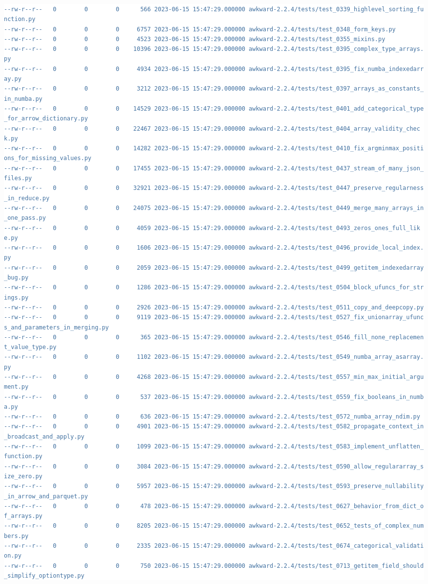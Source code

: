 ```diff
--rw-r--r--   0        0        0      566 2023-06-15 15:47:29.000000 awkward-2.2.4/tests/test_0339_highlevel_sorting_function.py
--rw-r--r--   0        0        0     6757 2023-06-15 15:47:29.000000 awkward-2.2.4/tests/test_0348_form_keys.py
--rw-r--r--   0        0        0     4523 2023-06-15 15:47:29.000000 awkward-2.2.4/tests/test_0355_mixins.py
--rw-r--r--   0        0        0    10396 2023-06-15 15:47:29.000000 awkward-2.2.4/tests/test_0395_complex_type_arrays.py
--rw-r--r--   0        0        0     4934 2023-06-15 15:47:29.000000 awkward-2.2.4/tests/test_0395_fix_numba_indexedarray.py
--rw-r--r--   0        0        0     3212 2023-06-15 15:47:29.000000 awkward-2.2.4/tests/test_0397_arrays_as_constants_in_numba.py
--rw-r--r--   0        0        0    14529 2023-06-15 15:47:29.000000 awkward-2.2.4/tests/test_0401_add_categorical_type_for_arrow_dictionary.py
--rw-r--r--   0        0        0    22467 2023-06-15 15:47:29.000000 awkward-2.2.4/tests/test_0404_array_validity_check.py
--rw-r--r--   0        0        0    14282 2023-06-15 15:47:29.000000 awkward-2.2.4/tests/test_0410_fix_argminmax_positions_for_missing_values.py
--rw-r--r--   0        0        0    17455 2023-06-15 15:47:29.000000 awkward-2.2.4/tests/test_0437_stream_of_many_json_files.py
--rw-r--r--   0        0        0    32921 2023-06-15 15:47:29.000000 awkward-2.2.4/tests/test_0447_preserve_regularness_in_reduce.py
--rw-r--r--   0        0        0    24075 2023-06-15 15:47:29.000000 awkward-2.2.4/tests/test_0449_merge_many_arrays_in_one_pass.py
--rw-r--r--   0        0        0     4059 2023-06-15 15:47:29.000000 awkward-2.2.4/tests/test_0493_zeros_ones_full_like.py
--rw-r--r--   0        0        0     1606 2023-06-15 15:47:29.000000 awkward-2.2.4/tests/test_0496_provide_local_index.py
--rw-r--r--   0        0        0     2059 2023-06-15 15:47:29.000000 awkward-2.2.4/tests/test_0499_getitem_indexedarray_bug.py
--rw-r--r--   0        0        0     1286 2023-06-15 15:47:29.000000 awkward-2.2.4/tests/test_0504_block_ufuncs_for_strings.py
--rw-r--r--   0        0        0     2926 2023-06-15 15:47:29.000000 awkward-2.2.4/tests/test_0511_copy_and_deepcopy.py
--rw-r--r--   0        0        0     9119 2023-06-15 15:47:29.000000 awkward-2.2.4/tests/test_0527_fix_unionarray_ufuncs_and_parameters_in_merging.py
--rw-r--r--   0        0        0      365 2023-06-15 15:47:29.000000 awkward-2.2.4/tests/test_0546_fill_none_replacement_value_type.py
--rw-r--r--   0        0        0     1102 2023-06-15 15:47:29.000000 awkward-2.2.4/tests/test_0549_numba_array_asarray.py
--rw-r--r--   0        0        0     4268 2023-06-15 15:47:29.000000 awkward-2.2.4/tests/test_0557_min_max_initial_argument.py
--rw-r--r--   0        0        0      537 2023-06-15 15:47:29.000000 awkward-2.2.4/tests/test_0559_fix_booleans_in_numba.py
--rw-r--r--   0        0        0      636 2023-06-15 15:47:29.000000 awkward-2.2.4/tests/test_0572_numba_array_ndim.py
--rw-r--r--   0        0        0     4901 2023-06-15 15:47:29.000000 awkward-2.2.4/tests/test_0582_propagate_context_in_broadcast_and_apply.py
--rw-r--r--   0        0        0     1099 2023-06-15 15:47:29.000000 awkward-2.2.4/tests/test_0583_implement_unflatten_function.py
--rw-r--r--   0        0        0     3084 2023-06-15 15:47:29.000000 awkward-2.2.4/tests/test_0590_allow_regulararray_size_zero.py
--rw-r--r--   0        0        0     5957 2023-06-15 15:47:29.000000 awkward-2.2.4/tests/test_0593_preserve_nullability_in_arrow_and_parquet.py
--rw-r--r--   0        0        0      478 2023-06-15 15:47:29.000000 awkward-2.2.4/tests/test_0627_behavior_from_dict_of_arrays.py
--rw-r--r--   0        0        0     8205 2023-06-15 15:47:29.000000 awkward-2.2.4/tests/test_0652_tests_of_complex_numbers.py
--rw-r--r--   0        0        0     2335 2023-06-15 15:47:29.000000 awkward-2.2.4/tests/test_0674_categorical_validation.py
--rw-r--r--   0        0        0      750 2023-06-15 15:47:29.000000 awkward-2.2.4/tests/test_0713_getitem_field_should_simplify_optiontype.py
```